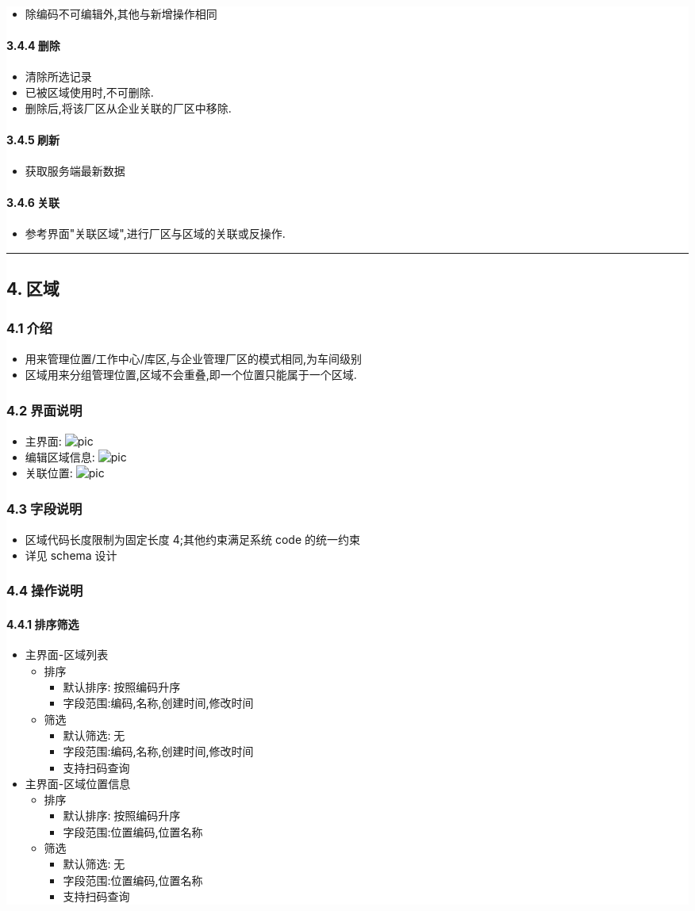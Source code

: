 - 除编码不可编辑外,其他与新增操作相同

#### 3.4.4 删除

- 清除所选记录
- 已被区域使用时,不可删除.
- 删除后,将该厂区从企业关联的厂区中移除.

#### 3.4.5 刷新

- 获取服务端最新数据

#### 3.4.6 关联

- 参考界面"关联区域",进行厂区与区域的关联或反操作.

---

## 4. 区域

### 4.1 介绍

- 用来管理位置/工作中心/库区,与企业管理厂区的模式相同,为车间级别
- 区域用来分组管理位置,区域不会重叠,即一个位置只能属于一个区域.

### 4.2 界面说明

- 主界面: ![pic](/pics/工厂模型_区域.png)
- 编辑区域信息: ![pic](/pics/工厂模型_区域_编辑.png)
- 关联位置: ![pic](/pics/工厂模型_区域_位置关联.png)

### 4.3 字段说明

- 区域代码长度限制为固定长度 4;其他约束满足系统 code 的统一约束
- 详见 schema 设计

### 4.4 操作说明

#### 4.4.1 排序筛选

- 主界面-区域列表
  - 排序
    - 默认排序: 按照编码升序
    - 字段范围:编码,名称,创建时间,修改时间
  - 筛选
    - 默认筛选: 无
    - 字段范围:编码,名称,创建时间,修改时间
    - 支持扫码查询
- 主界面-区域位置信息
  - 排序
    - 默认排序: 按照编码升序
    - 字段范围:位置编码,位置名称
  - 筛选
    - 默认筛选: 无
    - 字段范围:位置编码,位置名称
    - 支持扫码查询
